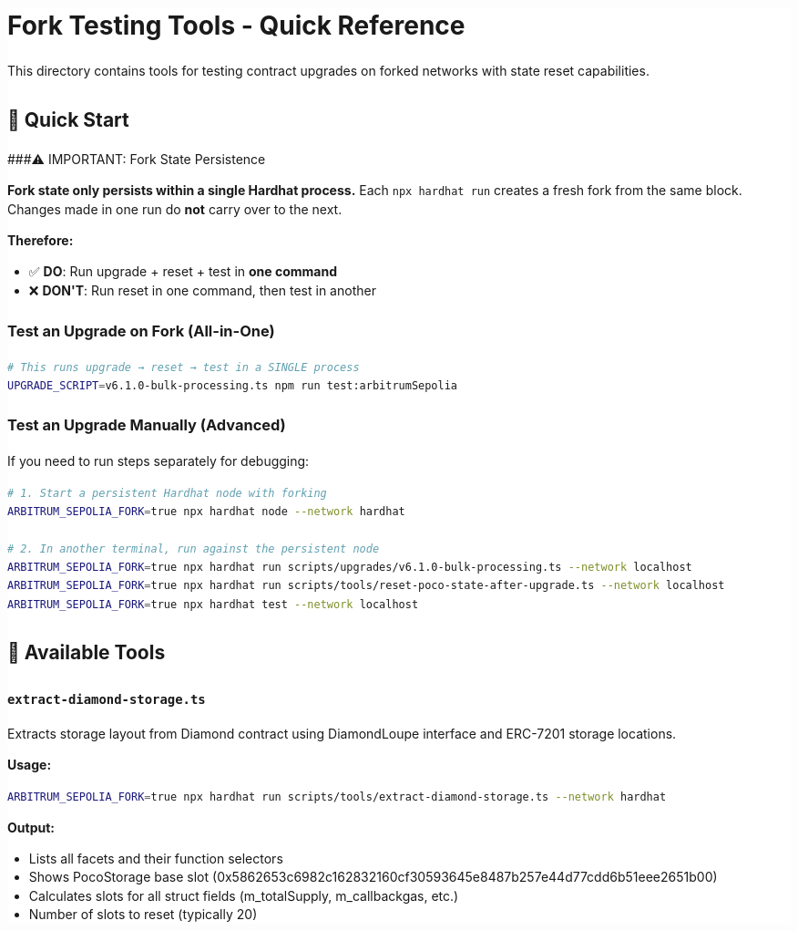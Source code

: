 # Fork Testing Tools - Quick Reference

This directory contains tools for testing contract upgrades on forked networks with state reset capabilities.

## 🎯 Quick Start

###⚠️ IMPORTANT: Fork State Persistence

**Fork state only persists within a single Hardhat process.** Each `npx hardhat run` creates a fresh fork from the same block. Changes made in one run do **not** carry over to the next.

**Therefore:**
- ✅ **DO**: Run upgrade + reset + test in **one command**
- ❌ **DON'T**: Run reset in one command, then test in another

### Test an Upgrade on Fork (All-in-One)

```bash
# This runs upgrade → reset → test in a SINGLE process
UPGRADE_SCRIPT=v6.1.0-bulk-processing.ts npm run test:arbitrumSepolia
```

### Test an Upgrade Manually (Advanced)

If you need to run steps separately for debugging:

```bash
# 1. Start a persistent Hardhat node with forking
ARBITRUM_SEPOLIA_FORK=true npx hardhat node --network hardhat

# 2. In another terminal, run against the persistent node
ARBITRUM_SEPOLIA_FORK=true npx hardhat run scripts/upgrades/v6.1.0-bulk-processing.ts --network localhost
ARBITRUM_SEPOLIA_FORK=true npx hardhat run scripts/tools/reset-poco-state-after-upgrade.ts --network localhost
ARBITRUM_SEPOLIA_FORK=true npx hardhat test --network localhost
```

## 📁 Available Tools

### `extract-diamond-storage.ts`
Extracts storage layout from Diamond contract using DiamondLoupe interface and ERC-7201 storage locations.

**Usage:**
```bash
ARBITRUM_SEPOLIA_FORK=true npx hardhat run scripts/tools/extract-diamond-storage.ts --network hardhat
```

**Output:**
- Lists all facets and their function selectors
- Shows PocoStorage base slot (0x5862653c6982c162832160cf30593645e8487b257e44d77cdd6b51eee2651b00)
- Calculates slots for all struct fields (m_totalSupply, m_callbackgas, etc.)
- Number of slots to reset (typically 20)
